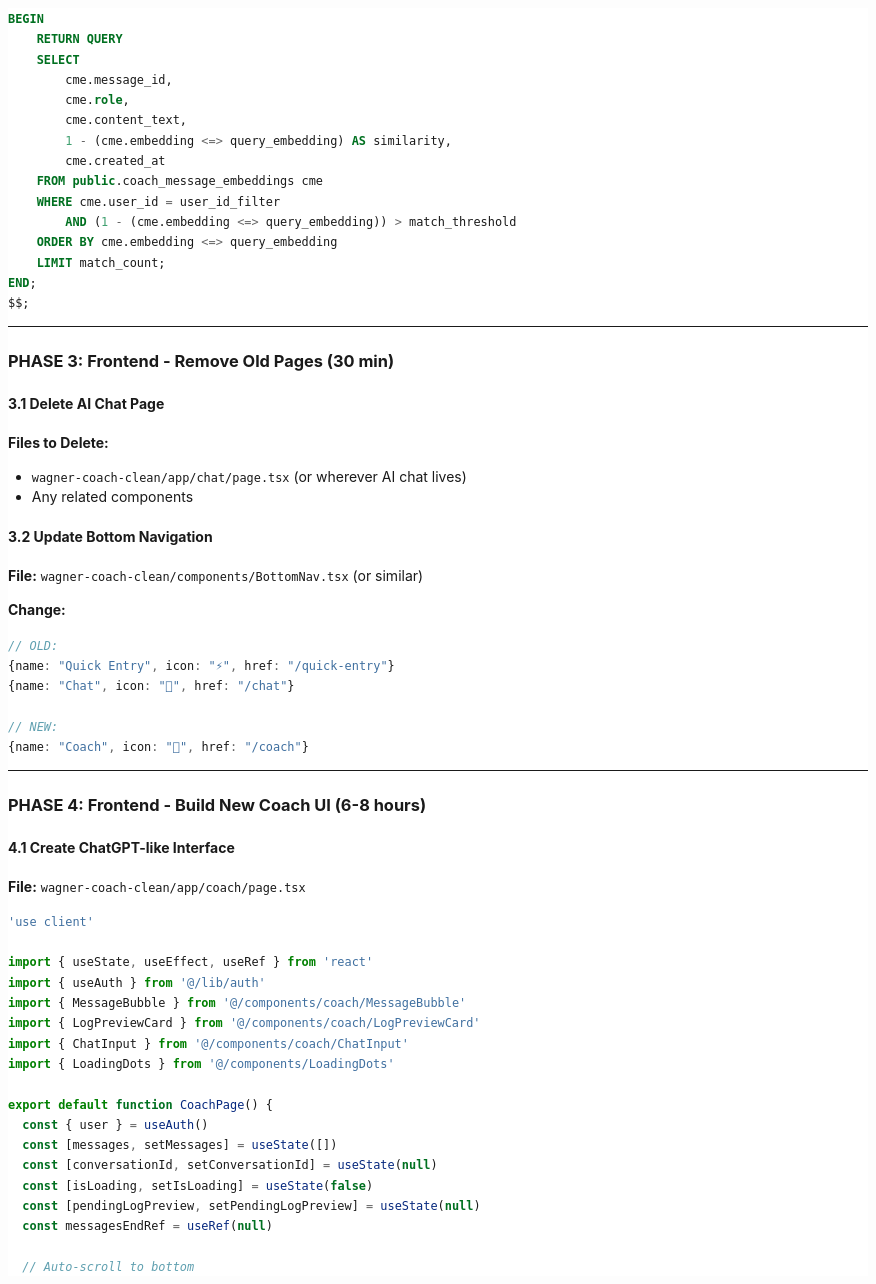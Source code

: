 ```sql
BEGIN
    RETURN QUERY
    SELECT
        cme.message_id,
        cme.role,
        cme.content_text,
        1 - (cme.embedding <=> query_embedding) AS similarity,
        cme.created_at
    FROM public.coach_message_embeddings cme
    WHERE cme.user_id = user_id_filter
        AND (1 - (cme.embedding <=> query_embedding)) > match_threshold
    ORDER BY cme.embedding <=> query_embedding
    LIMIT match_count;
END;
$$;
```

---

### PHASE 3: Frontend - Remove Old Pages (30 min)

#### 3.1 Delete AI Chat Page
**Files to Delete:**
- `wagner-coach-clean/app/chat/page.tsx` (or wherever AI chat lives)
- Any related components

#### 3.2 Update Bottom Navigation
**File:** `wagner-coach-clean/components/BottomNav.tsx` (or similar)

**Change:**
```typescript
// OLD:
{name: "Quick Entry", icon: "⚡", href: "/quick-entry"}
{name: "Chat", icon: "💬", href: "/chat"}

// NEW:
{name: "Coach", icon: "🤖", href: "/coach"}
```

---

### PHASE 4: Frontend - Build New Coach UI (6-8 hours)

#### 4.1 Create ChatGPT-like Interface
**File:** `wagner-coach-clean/app/coach/page.tsx`

```typescript
'use client'

import { useState, useEffect, useRef } from 'react'
import { useAuth } from '@/lib/auth'
import { MessageBubble } from '@/components/coach/MessageBubble'
import { LogPreviewCard } from '@/components/coach/LogPreviewCard'
import { ChatInput } from '@/components/coach/ChatInput'
import { LoadingDots } from '@/components/LoadingDots'

export default function CoachPage() {
  const { user } = useAuth()
  const [messages, setMessages] = useState([])
  const [conversationId, setConversationId] = useState(null)
  const [isLoading, setIsLoading] = useState(false)
  const [pendingLogPreview, setPendingLogPreview] = useState(null)
  const messagesEndRef = useRef(null)

  // Auto-scroll to bottom
```